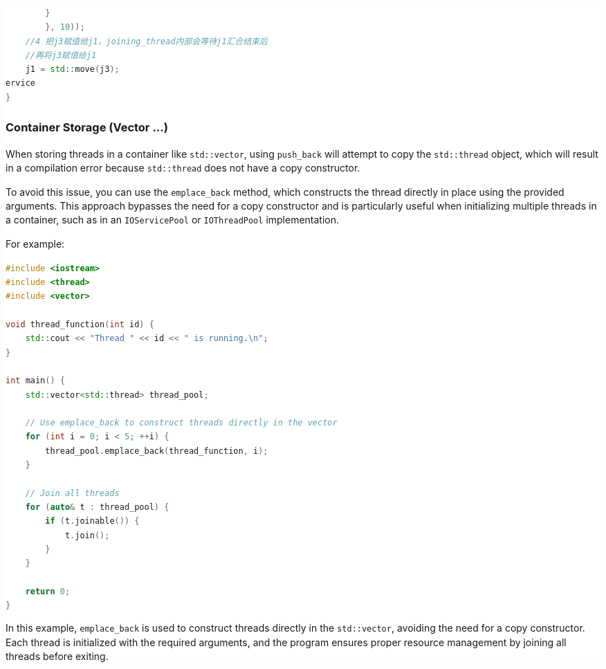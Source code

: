 ```cpp
        }
        }, 10));
    //4 把j3赋值给j1，joining_thread内部会等待j1汇合结束后
    //再将j3赋值给j1
    j1 = std::move(j3);
ervice
}
```

### Container Storage (Vector ...)


When storing threads in a container like `std::vector`, using `push_back` will attempt to copy the `std::thread` object, which will result in a compilation error because `std::thread` does not have a copy constructor. 

To avoid this issue, you can use the `emplace_back` method, which constructs the thread directly in place using the provided arguments. This approach bypasses the need for a copy constructor and is particularly useful when initializing multiple threads in a container, such as in an `IOServicePool` or `IOThreadPool` implementation.

For example:

```cpp
#include <iostream>
#include <thread>
#include <vector>

void thread_function(int id) {
    std::cout << "Thread " << id << " is running.\n";
}

int main() {
    std::vector<std::thread> thread_pool;

    // Use emplace_back to construct threads directly in the vector
    for (int i = 0; i < 5; ++i) {
        thread_pool.emplace_back(thread_function, i);
    }

    // Join all threads
    for (auto& t : thread_pool) {
        if (t.joinable()) {
            t.join();
        }
    }

    return 0;
}
```

In this example, `emplace_back` is used to construct threads directly in the `std::vector`, avoiding the need for a copy constructor. Each thread is initialized with the required arguments, and the program ensures proper resource management by joining all threads before exiting.
